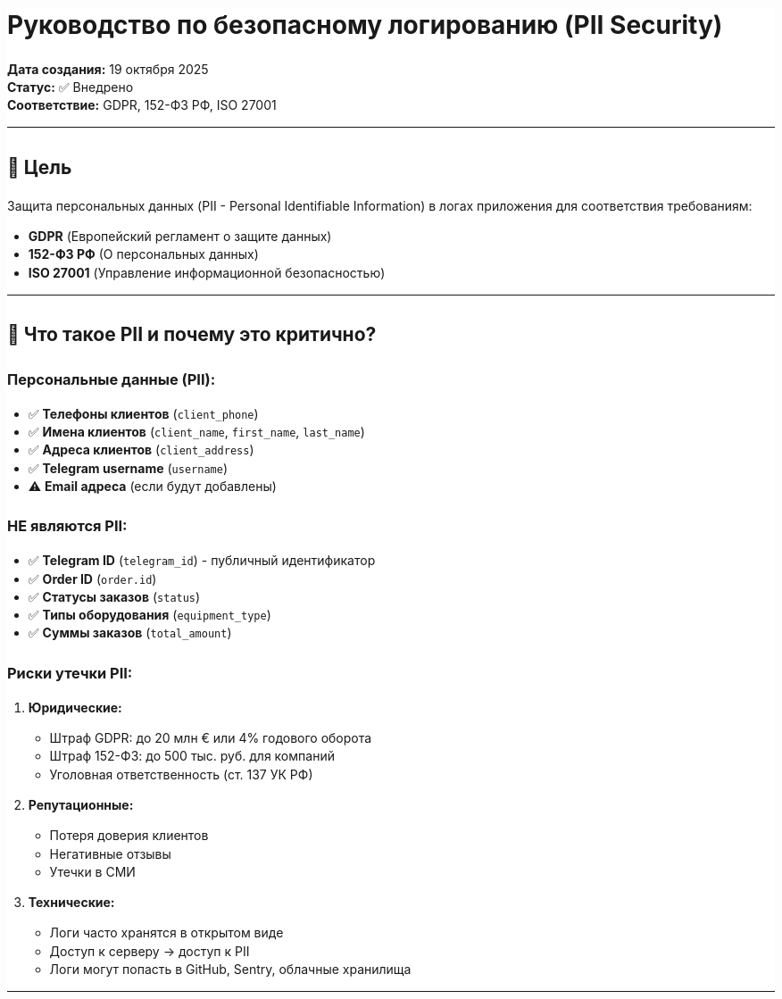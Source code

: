 # Руководство по безопасному логированию (PII Security)

**Дата создания:** 19 октября 2025  
**Статус:** ✅ Внедрено  
**Соответствие:** GDPR, 152-ФЗ РФ, ISO 27001

---

## 🎯 Цель

Защита персональных данных (PII - Personal Identifiable Information) в логах приложения для соответствия требованиям:
- **GDPR** (Европейский регламент о защите данных)
- **152-ФЗ РФ** (О персональных данных)
- **ISO 27001** (Управление информационной безопасностью)

---

## 🔴 Что такое PII и почему это критично?

### Персональные данные (PII):
- ✅ **Телефоны клиентов** (`client_phone`)
- ✅ **Имена клиентов** (`client_name`, `first_name`, `last_name`)
- ✅ **Адреса клиентов** (`client_address`)
- ✅ **Telegram username** (`username`)
- ⚠️ **Email адреса** (если будут добавлены)

### НЕ являются PII:
- ✅ **Telegram ID** (`telegram_id`) - публичный идентификатор
- ✅ **Order ID** (`order.id`)
- ✅ **Статусы заказов** (`status`)
- ✅ **Типы оборудования** (`equipment_type`)
- ✅ **Суммы заказов** (`total_amount`)

### Риски утечки PII:
1. **Юридические:**
   - Штраф GDPR: до 20 млн € или 4% годового оборота
   - Штраф 152-ФЗ: до 500 тыс. руб. для компаний
   - Уголовная ответственность (ст. 137 УК РФ)

2. **Репутационные:**
   - Потеря доверия клиентов
   - Негативные отзывы
   - Утечки в СМИ

3. **Технические:**
   - Логи часто хранятся в открытом виде
   - Доступ к серверу → доступ к PII
   - Логи могут попасть в GitHub, Sentry, облачные хранилища

---